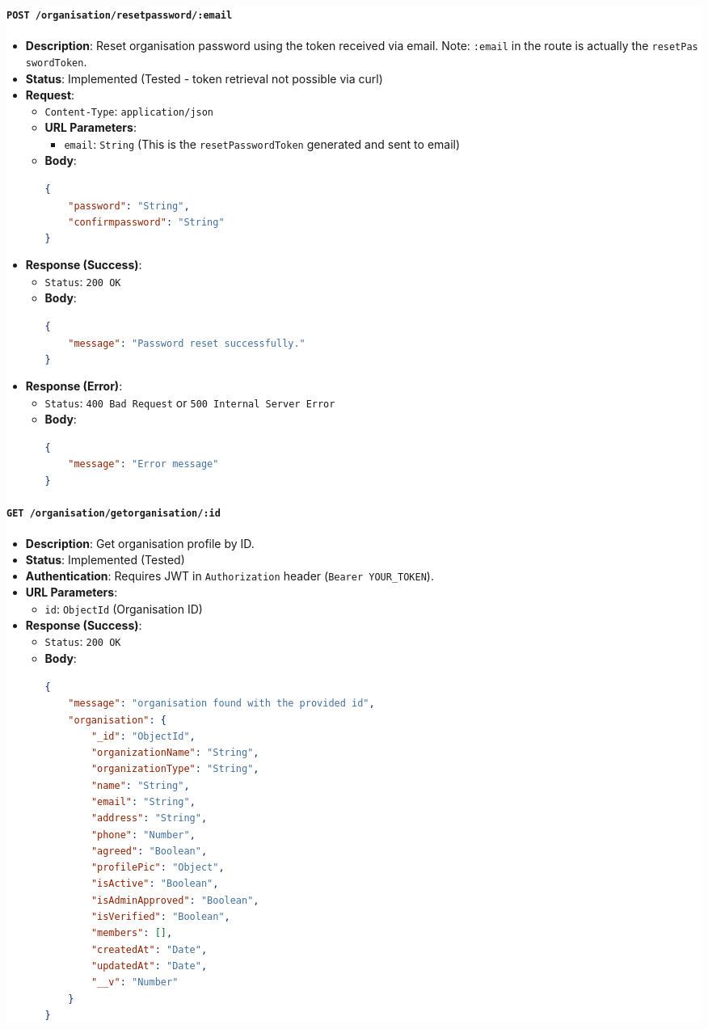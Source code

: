 #### `POST /organisation/resetpassword/:email`
*   **Description**: Reset organisation password using the token received via email. Note: `:email` in the route is actually the `resetPasswordToken`.
*   **Status**: Implemented (Tested - token retrieval not possible via curl)
*   **Request**:
    *   `Content-Type`: `application/json`
    *   **URL Parameters**:
        *   `email`: `String` (This is the `resetPasswordToken` generated and sent to email)
    *   **Body**:
        ```json
        {
            "password": "String",
            "confirmpassword": "String"
        }
        ```
*   **Response (Success)**:
    *   `Status`: `200 OK`
    *   **Body**:
        ```json
        {
            "message": "Password reset successfully."
        }
        ```
*   **Response (Error)**:
    *   `Status`: `400 Bad Request` or `500 Internal Server Error`
    *   **Body**:
        ```json
        {
            "message": "Error message"
        }
        ```

#### `GET /organisation/getorganisation/:id`
*   **Description**: Get organisation profile by ID.
*   **Status**: Implemented (Tested)
*   **Authentication**: Requires JWT in `Authorization` header (`Bearer YOUR_TOKEN`).
*   **URL Parameters**:
    *   `id`: `ObjectId` (Organisation ID)
*   **Response (Success)**:
    *   `Status`: `200 OK`
    *   **Body**:
        ```json
        {
            "message": "organisation found with the provided id",
            "organisation": {
                "_id": "ObjectId",
                "organizationName": "String",
                "organizationType": "String",
                "name": "String",
                "email": "String",
                "address": "String",
                "phone": "Number",
                "agreed": "Boolean",
                "profilePic": "Object",
                "isActive": "Boolean",
                "isAdminApproved": "Boolean",
                "isVerified": "Boolean",
                "members": [],
                "createdAt": "Date",
                "updatedAt": "Date",
                "__v": "Number"
            }
        }